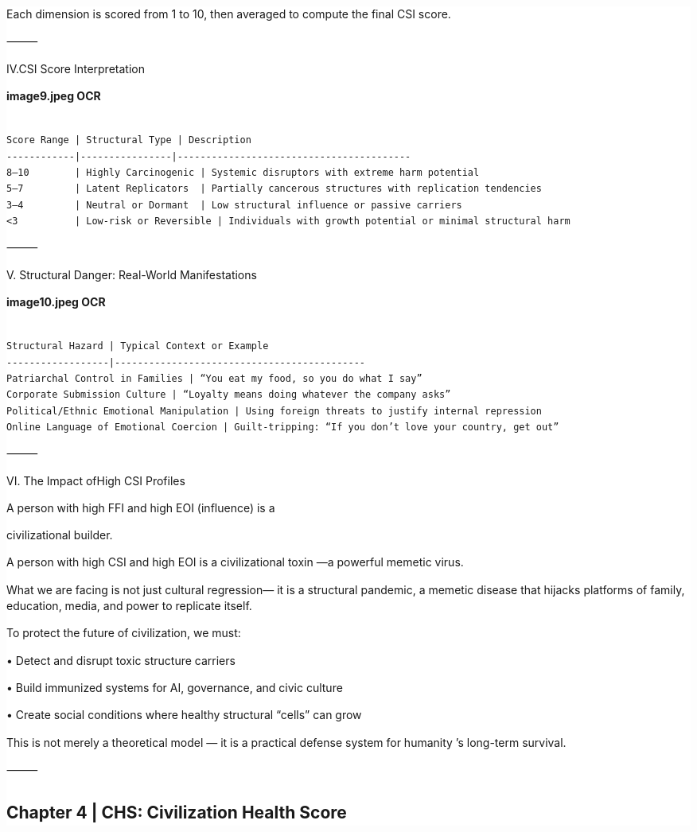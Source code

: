 Each  dimension  is  scored  from  1  to  10,  then  averaged  to compute the final CSI score.

⸻

IV.CSI Score Interpretation

**image9.jpeg OCR**
```# Structural Type by Score Range

Score Range | Structural Type | Description
------------|----------------|-----------------------------------------
8–10        | Highly Carcinogenic | Systemic disruptors with extreme harm potential
5–7         | Latent Replicators  | Partially cancerous structures with replication tendencies
3–4         | Neutral or Dormant  | Low structural influence or passive carriers
<3          | Low-risk or Reversible | Individuals with growth potential or minimal structural harm
```

⸻

V. Structural Danger: Real-World Manifestations

**image10.jpeg OCR**
```# Structural Hazards Examples

Structural Hazard | Typical Context or Example
------------------|--------------------------------------------
Patriarchal Control in Families | “You eat my food, so you do what I say”
Corporate Submission Culture | “Loyalty means doing whatever the company asks”
Political/Ethnic Emotional Manipulation | Using foreign threats to justify internal repression
Online Language of Emotional Coercion | Guilt-tripping: “If you don’t love your country, get out”
```

⸻

VI. The Impact ofHigh CSI Profiles

A  person  with  high  FFI  and  high  EOI  (influence)  is  a

civilizational builder.

A person with high CSI and high EOI is a civilizational toxin —a powerful memetic virus.

What we are facing is not just cultural regression— it is a structural pandemic, a memetic disease that hijacks platforms of family, education, media, and power to replicate itself.

To protect the future of civilization, we must:

•   Detect and disrupt toxic structure carriers

•   Build  immunized   systems  for  AI,  governance,  and civic culture

•   Create   social   conditions   where   healthy   structural “cells”  can grow

This  is  not merely  a  theoretical  model — it  is  a  practical defense system for humanity ’s long-term survival.

⸻

## Chapter 4 | CHS: Civilization Health Score
